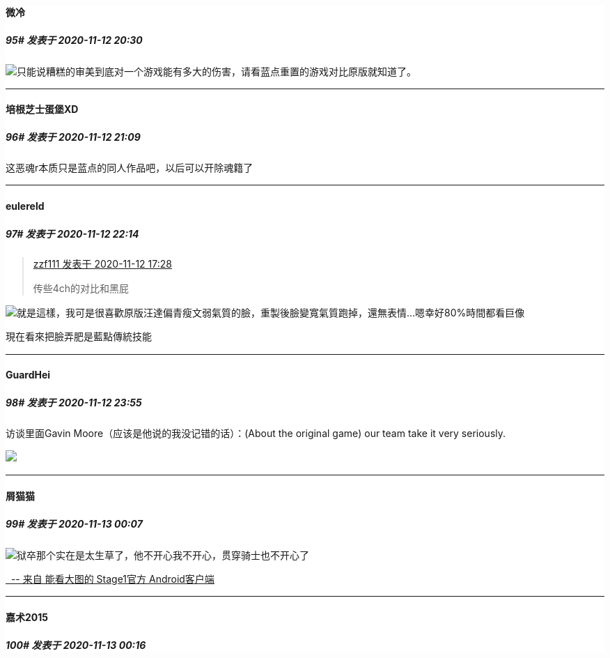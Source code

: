 ####  微冷  
##### 95#       发表于 2020-11-12 20:30


<img src="https://static.saraba1st.com/image/smiley/face2017/067.png" referrerpolicy="no-referrer">只能说糟糕的审美到底对一个游戏能有多大的伤害，请看蓝点重置的游戏对比原版就知道了。


-----

####  培根芝士蛋堡XD  
##### 96#       发表于 2020-11-12 21:09


这恶魂r本质只是蓝点的同人作品吧，以后可以开除魂籍了


-----

####  eulereld  
##### 97#       发表于 2020-11-12 22:14


<blockquote><a href="httphttps://bbs.saraba1st.com/2b/forum.php?mod=redirect&amp;goto=findpost&amp;pid=49372233&amp;ptid=1971736" target="_blank">zzf111 发表于 2020-11-12 17:28</a>

传些4ch的对比和黑屁</blockquote>
<img src="https://static.saraba1st.com/image/smiley/face2017/013.png" referrerpolicy="no-referrer">就是這樣，我可是很喜歡原版汪達偏青瘦文弱氣質的臉，重製後臉變寬氣質跑掉，還無表情…嗯幸好80%時間都看巨像

現在看來把臉弄肥是藍點傳統技能


-----

####  GuardHei  
##### 98#       发表于 2020-11-12 23:55


访谈里面Gavin Moore（应该是他说的我没记错的话）：(About the original game) our team take it very seriously.

<img src="https://static.saraba1st.com/image/smiley/face2017/049.png" referrerpolicy="no-referrer">


-----

####  屑猫猫  
##### 99#       发表于 2020-11-13 00:07


<img src="https://static.saraba1st.com/image/smiley/face2017/018.png" referrerpolicy="no-referrer">狱卒那个实在是太生草了，他不开心我不开心，贯穿骑士也不开心了

[  -- 来自 能看大图的 Stage1官方 Android客户端](https://www.coolapk.com/apk/140634)


-----

####  嘉术2015  
##### 100#       发表于 2020-11-13 00:16
